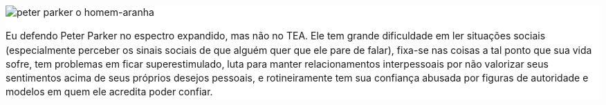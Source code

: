 <img src="https://itxesco.github.io/assets/figuras/autismo/spiderman.jpg" alt="peter parker o homem-aranha" class="centered-img">
<p>
Eu defendo Peter Parker no espectro expandido, mas não no TEA. Ele tem grande dificuldade em ler situações sociais (especialmente perceber os sinais sociais de que alguém quer que ele pare de falar), fixa-se nas coisas a tal ponto que sua vida sofre, tem problemas em ficar superestimulado, luta para manter relacionamentos interpessoais por não valorizar seus sentimentos acima de seus próprios desejos pessoais, e rotineiramente tem sua confiança abusada por figuras de autoridade e modelos em quem ele acredita poder confiar.
<p>
<p>
